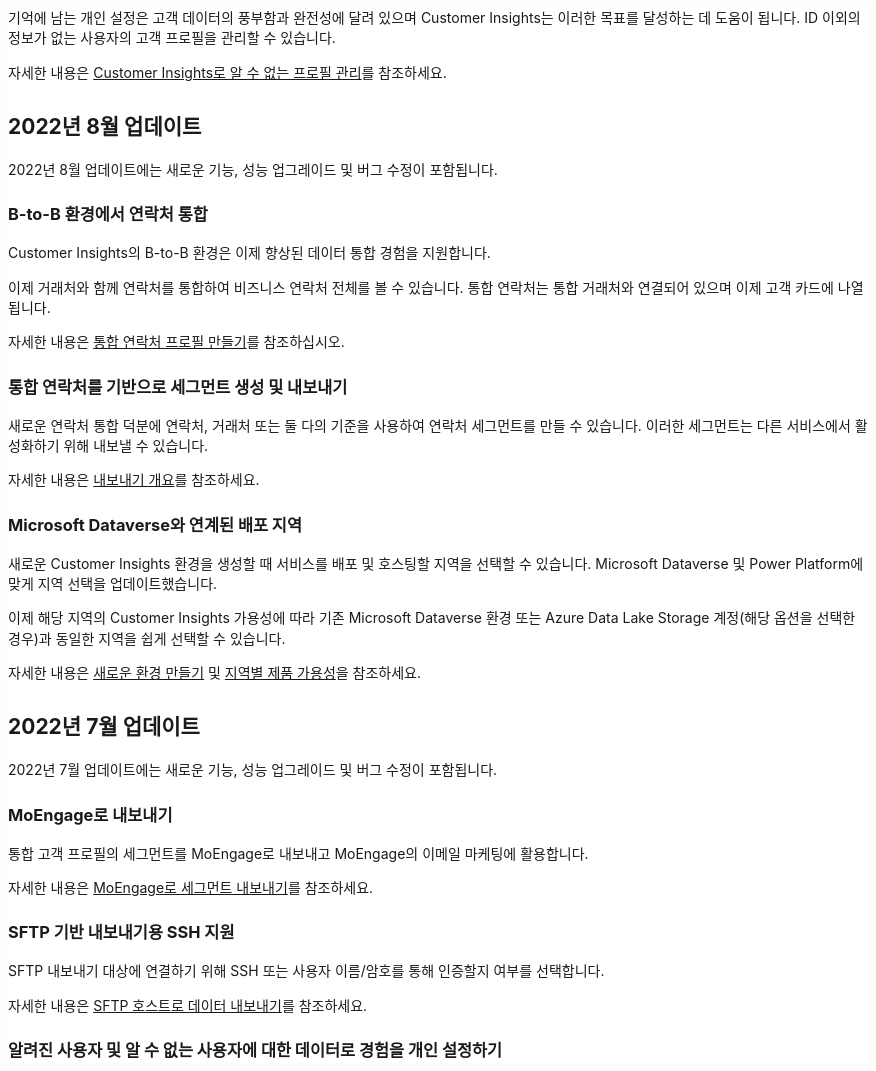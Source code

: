 기억에 남는 개인 설정은 고객 데이터의 풍부함과 완전성에 달려 있으며 Customer Insights는 이러한 목표를 달성하는 데 도움이 됩니다. ID 이외의 정보가 없는 사용자의 고객 프로필을 관리할 수 있습니다.

자세한 내용은 [Customer Insights로 알 수 없는 프로필 관리](manage-unknown-profiles.md)를 참조하세요.

## <a name="august-2022-updates"></a>2022년 8월 업데이트

2022년 8월 업데이트에는 새로운 기능, 성능 업그레이드 및 버그 수정이 포함됩니다.

### <a name="contact-unification-in-b-to-b-environments"></a>B-to-B 환경에서 연락처 통합

Customer Insights의 B-to-B 환경은 이제 향상된 데이터 통합 경험을 지원합니다.

이제 거래처와 함께 연락처를 통합하여 비즈니스 연락처 전체를 볼 수 있습니다. 통합 연락처는 통합 거래처와 연결되어 있으며 이제 고객 카드에 나열됩니다. 

자세한 내용은 [통합 연락처 프로필 만들기](data-unification-contacts.md)를 참조하십시오.

### <a name="create-and-export-of-segments-based-on-unified-contacts"></a>통합 연락처를 기반으로 세그먼트 생성 및 내보내기

새로운 연락처 통합 덕분에 연락처, 거래처 또는 둘 다의 기준을 사용하여 연락처 세그먼트를 만들 수 있습니다. 이러한 세그먼트는 다른 서비스에서 활성화하기 위해 내보낼 수 있습니다.

자세한 내용은 [내보내기 개요](export-destinations.md)를 참조하세요.

### <a name="deployment-regions-aligned-with-microsoft-dataverse"></a>Microsoft Dataverse와 연계된 배포 지역

새로운 Customer Insights 환경을 생성할 때 서비스를 배포 및 호스팅할 지역을 선택할 수 있습니다. Microsoft Dataverse 및 Power Platform에 맞게 지역 선택을 업데이트했습니다.

이제 해당 지역의 Customer Insights 가용성에 따라 기존 Microsoft Dataverse 환경 또는 Azure Data Lake Storage 계정(해당 옵션을 선택한 경우)과 동일한 지역을 쉽게 선택할 수 있습니다.

자세한 내용은 [새로운 환경 만들기](create-environment.md) 및 [지역별 제품 가용성](https://dynamics.microsoft.com/availability-reports/)을 참조하세요.

## <a name="july-2022-updates"></a>2022년 7월 업데이트

2022년 7월 업데이트에는 새로운 기능, 성능 업그레이드 및 버그 수정이 포함됩니다.

### <a name="export-to-moengage"></a>MoEngage로 내보내기

통합 고객 프로필의 세그먼트를 MoEngage로 내보내고 MoEngage의 이메일 마케팅에 활용합니다.

자세한 내용은 [MoEngage로 세그먼트 내보내기](export-moengage.md)를 참조하세요.

### <a name="ssh-support-for-sftp-based-exports"></a>SFTP 기반 내보내기용 SSH 지원

SFTP 내보내기 대상에 연결하기 위해 SSH 또는 사용자 이름/암호를 통해 인증할지 여부를 선택합니다.

자세한 내용은 [SFTP 호스트로 데이터 내보내기](export-sftp.md)를 참조하세요.

### <a name="personalize-experiences-with-data-about-known-and-unknown-users"></a>알려진 사용자 및 알 수 없는 사용자에 대한 데이터로 경험을 개인 설정하기
